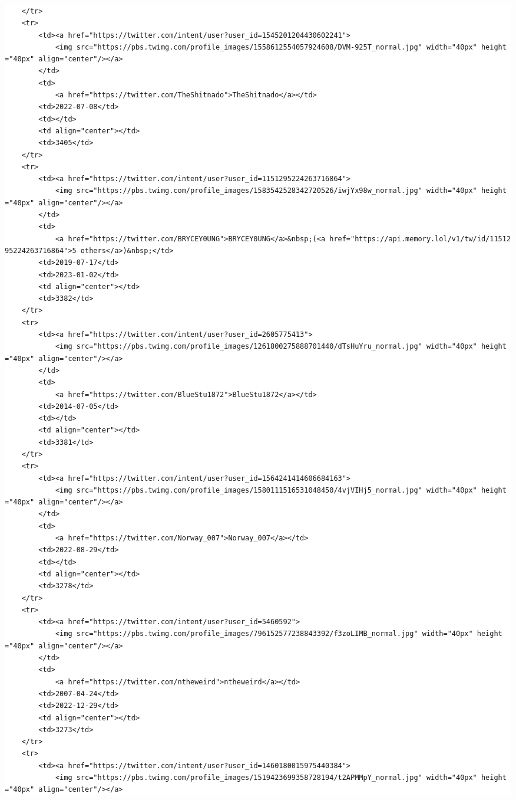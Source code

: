         </tr>
        <tr>
            <td><a href="https://twitter.com/intent/user?user_id=1545201204430602241">
                <img src="https://pbs.twimg.com/profile_images/1558612554057924608/DVM-925T_normal.jpg" width="40px" height="40px" align="center"/></a>
            </td>
            <td>
                <a href="https://twitter.com/TheShitnado">TheShitnado</a></td>
            <td>2022-07-08</td>
            <td></td>
            <td align="center"></td>
            <td>3405</td>
        </tr>
        <tr>
            <td><a href="https://twitter.com/intent/user?user_id=1151295224263716864">
                <img src="https://pbs.twimg.com/profile_images/1583542528342720526/iwjYx98w_normal.jpg" width="40px" height="40px" align="center"/></a>
            </td>
            <td>
                <a href="https://twitter.com/BRYCEY0UNG">BRYCEY0UNG</a>&nbsp;(<a href="https://api.memory.lol/v1/tw/id/1151295224263716864">5 others</a>)&nbsp;</td>
            <td>2019-07-17</td>
            <td>2023-01-02</td>
            <td align="center"></td>
            <td>3382</td>
        </tr>
        <tr>
            <td><a href="https://twitter.com/intent/user?user_id=2605775413">
                <img src="https://pbs.twimg.com/profile_images/1261800275888701440/dTsHuYru_normal.jpg" width="40px" height="40px" align="center"/></a>
            </td>
            <td>
                <a href="https://twitter.com/BlueStu1872">BlueStu1872</a></td>
            <td>2014-07-05</td>
            <td></td>
            <td align="center"></td>
            <td>3381</td>
        </tr>
        <tr>
            <td><a href="https://twitter.com/intent/user?user_id=1564241414606684163">
                <img src="https://pbs.twimg.com/profile_images/1580111516531048450/4vjVIHj5_normal.jpg" width="40px" height="40px" align="center"/></a>
            </td>
            <td>
                <a href="https://twitter.com/Norway_007">Norway_007</a></td>
            <td>2022-08-29</td>
            <td></td>
            <td align="center"></td>
            <td>3278</td>
        </tr>
        <tr>
            <td><a href="https://twitter.com/intent/user?user_id=5460592">
                <img src="https://pbs.twimg.com/profile_images/796152577238843392/f3zoLIMB_normal.jpg" width="40px" height="40px" align="center"/></a>
            </td>
            <td>
                <a href="https://twitter.com/ntheweird">ntheweird</a></td>
            <td>2007-04-24</td>
            <td>2022-12-29</td>
            <td align="center"></td>
            <td>3273</td>
        </tr>
        <tr>
            <td><a href="https://twitter.com/intent/user?user_id=1460180015975440384">
                <img src="https://pbs.twimg.com/profile_images/1519423699358728194/t2APMMpY_normal.jpg" width="40px" height="40px" align="center"/></a>